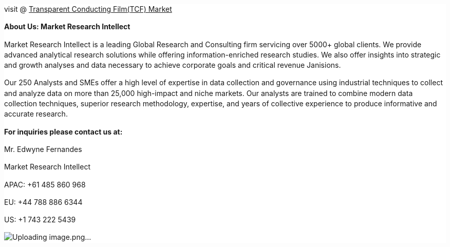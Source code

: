 visit&nbsp;@</strong>&nbsp;</span><span class="font-[700]"><a href="https://www.marketresearchintellect.com/product/global-transparent-conducting-filmtcf-market/?utm_source=Linkedin&utm_medium=868" target="_blank" data-tracking-control-name="article-ssr-frontend-pulse_little-text-block" data-tracking-will-navigate="" data-test-link="">Transparent Conducting Film(TCF) Market</a></span></p><p><strong><span class="font-[700]">About Us: Market Research Intellect</span></strong></p><p><span class="">Market Research Intellect is a leading Global Research and Consulting firm servicing over 5000+ global clients. We provide advanced analytical research solutions while offering information-enriched research studies.&nbsp;</span>We also offer insights into strategic and growth analyses and data necessary to achieve corporate goals and critical revenue Janisions.</p><p><span class="">Our 250 Analysts and SMEs offer a high level of expertise in data collection and governance using industrial techniques to collect and analyze data on more than 25,000 high-impact and niche markets. Our analysts are trained to combine modern data collection techniques, superior research methodology, expertise, and years of collective experience to produce informative and accurate research.</span></p><p><strong>For inquiries please contact us at:</strong></p><p>Mr. Edwyne Fernandes</p><p>Market Research Intellect</p><p>APAC: +61 485 860 968</p><p>EU: +44 788 886 6344</p><p>US: +1 743 222 5439</p>
![Uploading image.png…]()
